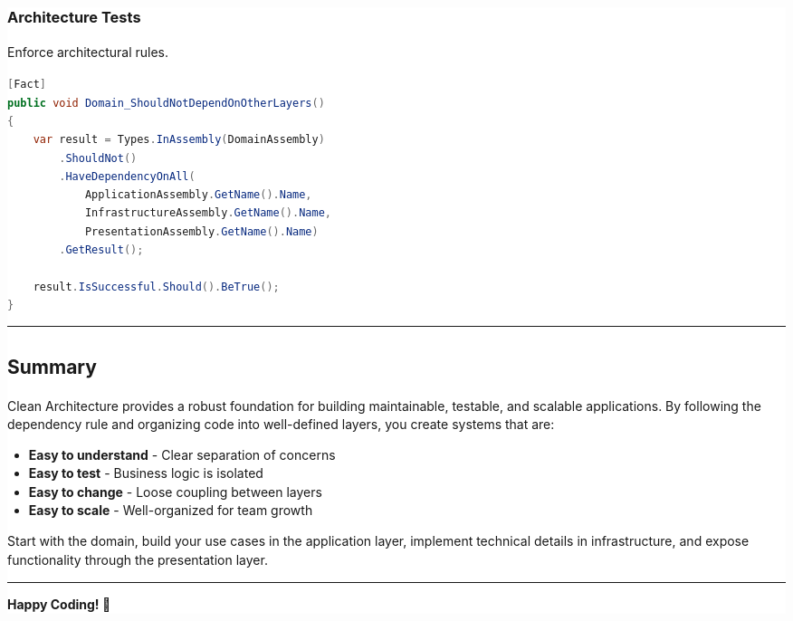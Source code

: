 ### Architecture Tests

Enforce architectural rules.

```csharp
[Fact]
public void Domain_ShouldNotDependOnOtherLayers()
{
    var result = Types.InAssembly(DomainAssembly)
        .ShouldNot()
        .HaveDependencyOnAll(
            ApplicationAssembly.GetName().Name,
            InfrastructureAssembly.GetName().Name,
            PresentationAssembly.GetName().Name)
        .GetResult();

    result.IsSuccessful.Should().BeTrue();
}
```

---

## Summary

Clean Architecture provides a robust foundation for building maintainable, testable, and scalable applications. By following the dependency rule and organizing code into well-defined layers, you create systems that are:

- **Easy to understand** - Clear separation of concerns
- **Easy to test** - Business logic is isolated
- **Easy to change** - Loose coupling between layers
- **Easy to scale** - Well-organized for team growth

Start with the domain, build your use cases in the application layer, implement technical details in infrastructure, and expose functionality through the presentation layer.

---

**Happy Coding! 🚀**
